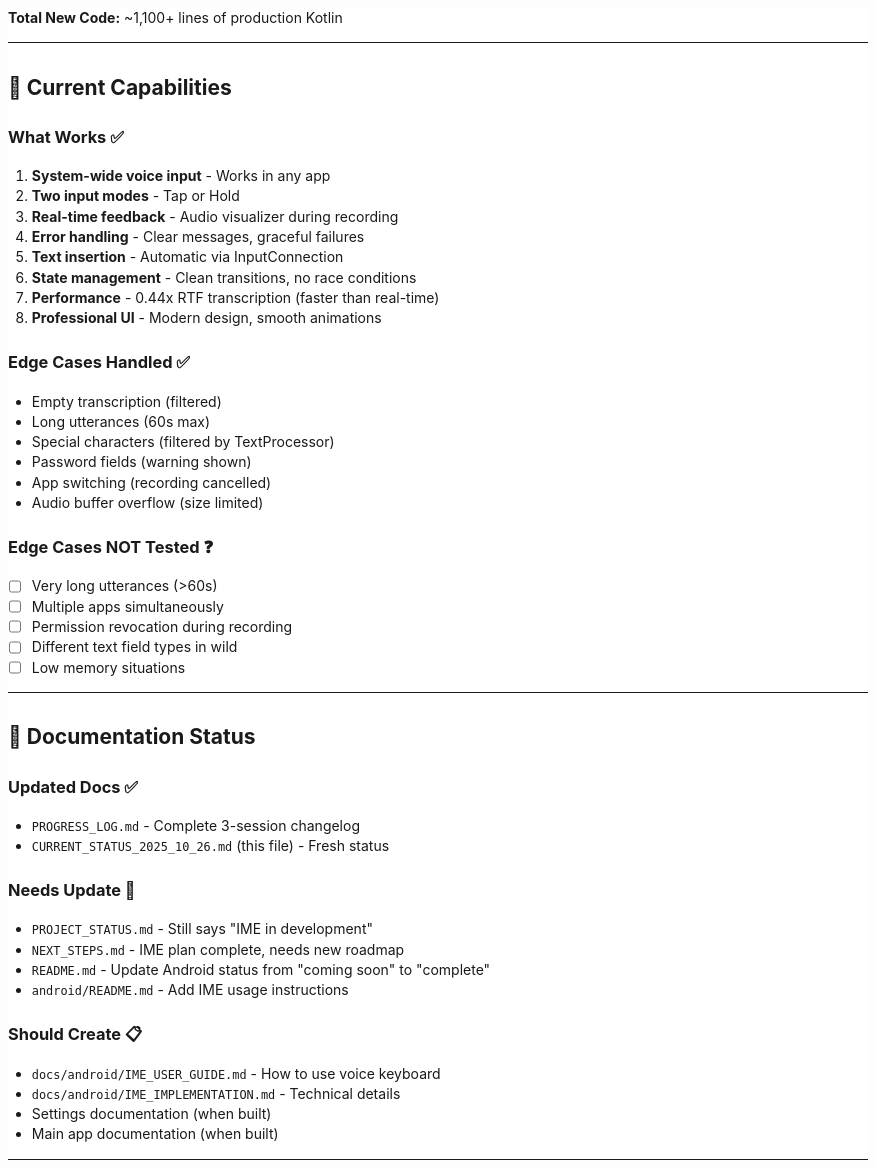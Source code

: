 **Total New Code:** ~1,100+ lines of production Kotlin

---

## 🎯 Current Capabilities

### What Works ✅

1. **System-wide voice input** - Works in any app
2. **Two input modes** - Tap or Hold
3. **Real-time feedback** - Audio visualizer during recording
4. **Error handling** - Clear messages, graceful failures
5. **Text insertion** - Automatic via InputConnection
6. **State management** - Clean transitions, no race conditions
7. **Performance** - 0.44x RTF transcription (faster than real-time)
8. **Professional UI** - Modern design, smooth animations

### Edge Cases Handled ✅

- Empty transcription (filtered)
- Long utterances (60s max)
- Special characters (filtered by TextProcessor)
- Password fields (warning shown)
- App switching (recording cancelled)
- Audio buffer overflow (size limited)

### Edge Cases NOT Tested ❓

- [ ] Very long utterances (>60s)
- [ ] Multiple apps simultaneously
- [ ] Permission revocation during recording
- [ ] Different text field types in wild
- [ ] Low memory situations

---

## 📝 Documentation Status

### Updated Docs ✅
- `PROGRESS_LOG.md` - Complete 3-session changelog
- `CURRENT_STATUS_2025_10_26.md` (this file) - Fresh status

### Needs Update 🔄
- `PROJECT_STATUS.md` - Still says "IME in development"
- `NEXT_STEPS.md` - IME plan complete, needs new roadmap
- `README.md` - Update Android status from "coming soon" to "complete"
- `android/README.md` - Add IME usage instructions

### Should Create 📋
- `docs/android/IME_USER_GUIDE.md` - How to use voice keyboard
- `docs/android/IME_IMPLEMENTATION.md` - Technical details
- Settings documentation (when built)
- Main app documentation (when built)

---